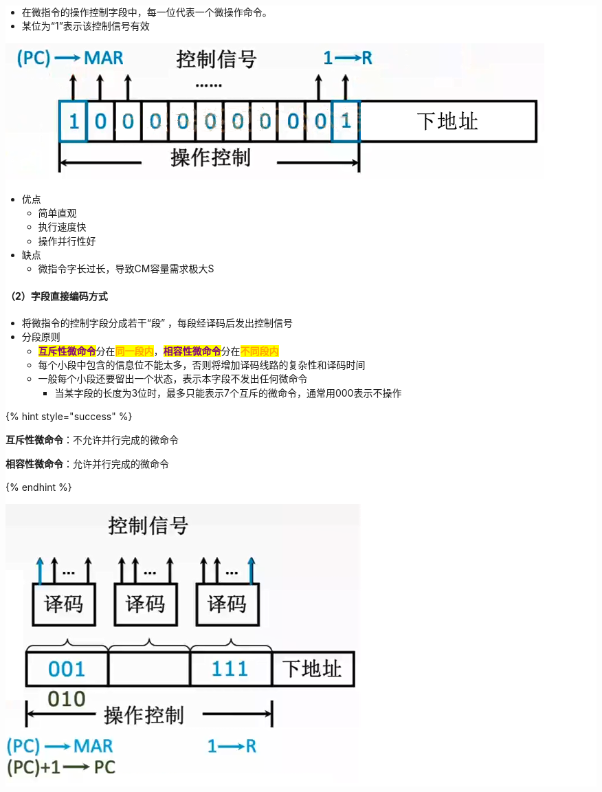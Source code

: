 - 在微指令的操作控制字段中，每一位代表一个微操作命令。
- 某位为“1”表示该控制信号有效
  

![直接编码](../.gitbook/assets/直接编码.png)

- 优点
  - 简单直观
  - 执行速度快
  - 操作并行性好
- 缺点
  - 微指令字长过长，导致CM容量需求极大S

#### （2）字段直接编码方式

- 将微指令的控制字段分成若干“段” ，每段经译码后发出控制信号
- 分段原则
  - <mark style="color:purple;">**互斥性微命令**</mark>分在<mark style="color:orange;">**同一段内**</mark>，<mark style="color:purple;">**相容性微命令**</mark>分在<mark style="color:orange;">**不同段内**</mark>
  - 每个小段中包含的信息位不能太多，否则将增加译码线路的复杂性和译码时间
  - 一般每个小段还要留出一个状态，表示本字段不发出任何微命令
    - 当某字段的长度为3位时，最多只能表示7个互斥的微命令，通常用000表示不操作

{% hint style="success" %}

**互斥性微命令**：不允许并行完成的微命令

**相容性微命令**：允许并行完成的微命令

{% endhint %}

![字段直接编码方式](../.gitbook/assets/字段直接编码方式.png)
